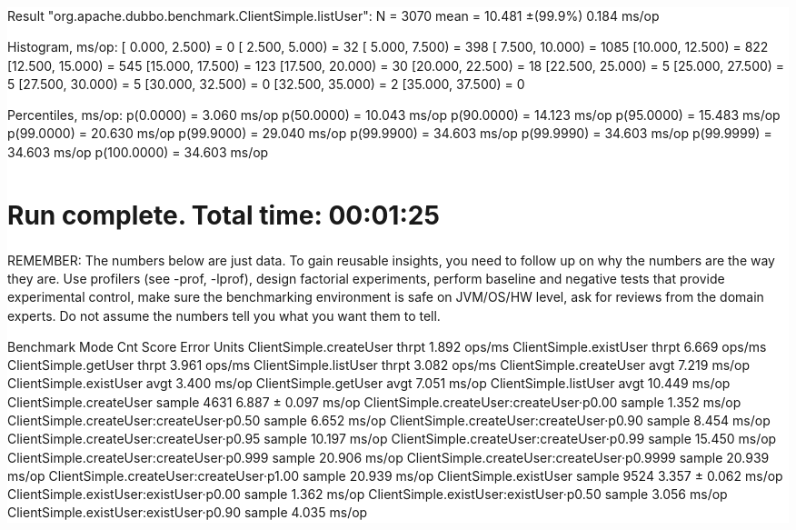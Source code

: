 

Result "org.apache.dubbo.benchmark.ClientSimple.listUser":
  N = 3070
  mean =     10.481 ±(99.9%) 0.184 ms/op

  Histogram, ms/op:
    [ 0.000,  2.500) = 0 
    [ 2.500,  5.000) = 32 
    [ 5.000,  7.500) = 398 
    [ 7.500, 10.000) = 1085 
    [10.000, 12.500) = 822 
    [12.500, 15.000) = 545 
    [15.000, 17.500) = 123 
    [17.500, 20.000) = 30 
    [20.000, 22.500) = 18 
    [22.500, 25.000) = 5 
    [25.000, 27.500) = 5 
    [27.500, 30.000) = 5 
    [30.000, 32.500) = 0 
    [32.500, 35.000) = 2 
    [35.000, 37.500) = 0 

  Percentiles, ms/op:
      p(0.0000) =      3.060 ms/op
     p(50.0000) =     10.043 ms/op
     p(90.0000) =     14.123 ms/op
     p(95.0000) =     15.483 ms/op
     p(99.0000) =     20.630 ms/op
     p(99.9000) =     29.040 ms/op
     p(99.9900) =     34.603 ms/op
     p(99.9990) =     34.603 ms/op
     p(99.9999) =     34.603 ms/op
    p(100.0000) =     34.603 ms/op


# Run complete. Total time: 00:01:25

REMEMBER: The numbers below are just data. To gain reusable insights, you need to follow up on
why the numbers are the way they are. Use profilers (see -prof, -lprof), design factorial
experiments, perform baseline and negative tests that provide experimental control, make sure
the benchmarking environment is safe on JVM/OS/HW level, ask for reviews from the domain experts.
Do not assume the numbers tell you what you want them to tell.

Benchmark                                     Mode   Cnt   Score   Error   Units
ClientSimple.createUser                      thrpt         1.892          ops/ms
ClientSimple.existUser                       thrpt         6.669          ops/ms
ClientSimple.getUser                         thrpt         3.961          ops/ms
ClientSimple.listUser                        thrpt         3.082          ops/ms
ClientSimple.createUser                       avgt         7.219           ms/op
ClientSimple.existUser                        avgt         3.400           ms/op
ClientSimple.getUser                          avgt         7.051           ms/op
ClientSimple.listUser                         avgt        10.449           ms/op
ClientSimple.createUser                     sample  4631   6.887 ± 0.097   ms/op
ClientSimple.createUser:createUser·p0.00    sample         1.352           ms/op
ClientSimple.createUser:createUser·p0.50    sample         6.652           ms/op
ClientSimple.createUser:createUser·p0.90    sample         8.454           ms/op
ClientSimple.createUser:createUser·p0.95    sample        10.197           ms/op
ClientSimple.createUser:createUser·p0.99    sample        15.450           ms/op
ClientSimple.createUser:createUser·p0.999   sample        20.906           ms/op
ClientSimple.createUser:createUser·p0.9999  sample        20.939           ms/op
ClientSimple.createUser:createUser·p1.00    sample        20.939           ms/op
ClientSimple.existUser                      sample  9524   3.357 ± 0.062   ms/op
ClientSimple.existUser:existUser·p0.00      sample         1.362           ms/op
ClientSimple.existUser:existUser·p0.50      sample         3.056           ms/op
ClientSimple.existUser:existUser·p0.90      sample         4.035           ms/op